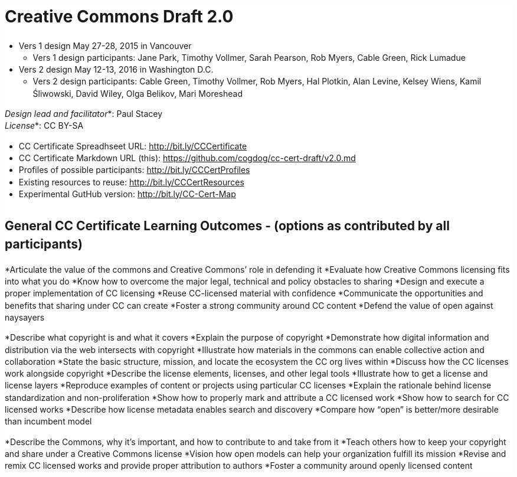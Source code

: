 # Creative Commons Draft 2.0


* Vers 1 design May 27-28, 2015 in Vancouver
  * Vers 1 design participants: Jane Park, Timothy Vollmer, Sarah Pearson, Rob Myers, Cable Green, Rick Lumadue
* Vers 2 design May 12-13, 2016 in Washington D.C.
  * Vers 2 design participants: Cable Green, Timothy Vollmer, Rob Myers, Hal Plotkin, Alan Levine, Kelsey Wiens, Kamil Śliwowski, David Wiley, Olga Belikov, Mari Moreshead

*Design lead and facilitator**: Paul Stacey		
*License**: CC BY-SA		

* CC Certificate Spreadhseet URL: 	http://bit.ly/CCCertificate	
* CC Certificate Markdown URL (this): https://github.com/cogdog/cc-cert-draft/v2.0.md
* Profiles of possible participants: 	http://bit.ly/CCCertProfiles	
* Existing resources to reuse: 	http://bit.ly/CCCertResources	
* Experimental GutHub version:	http://bit.ly/CC-Cert-Map	

## General CC Certificate Learning Outcomes - (options as contributed by all participants)

*Articulate the value of the commons and Creative Commons’ role in defending it
*Evaluate how Creative Commons licensing fits into what you do
*Know how to overcome the major legal, technical and policy obstacles to sharing
*Design and execute a proper implementation of CC licensing
*Reuse CC-licensed material with confidence
*Communicate the opportunities and benefits that sharing under CC can create
*Foster a strong community around CC content
*Defend the value of open against naysayers

*Describe what copyright is and what it covers
*Explain the purpose of copyright
*Demonstrate how digital information and distribution via the web intersects with copyright
*Illustrate how materials in the commons can enable collective action and collaboration
*State the basic structure, mission, and locate the ecosystem the CC org lives within
*Discuss how the CC licenses work alongside copyright
*Describe the license elements, licenses, and other legal tools
*Illustrate how to get a license and license layers
*Reproduce examples of content or projects using particular CC licenses
*Explain the rationale behind license standardization and non-proliferation
*Show how to properly mark and attribute a CC licensed work
*Show how to search for CC licensed works
*Describe how license metadata enables search and discovery
*Compare how “open” is better/more desirable than incumbent model

*Describe the Commons, why it’s important, and how to contribute to and take from it
*Teach others how to keep your copyright and share under a Creative Commons license
*Vision how open models can help your organization fulfill its mission
*Revise and remix CC licensed works and provide proper attribution to authors
*Foster a community around openly licensed content
